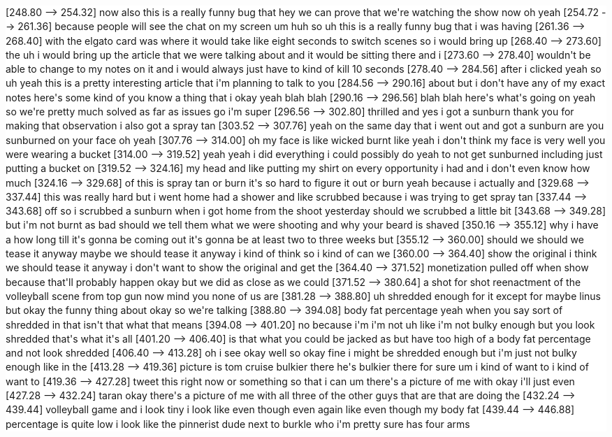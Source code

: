 [248.80 --> 254.32]  now also this is a really funny bug that hey we can prove that we're watching the show now oh yeah
[254.72 --> 261.36]  because people will see the chat on my screen um huh so uh this is a really funny bug that i was having
[261.36 --> 268.40]  with the elgato card was where it would take like eight seconds to switch scenes so i would bring up
[268.40 --> 273.60]  the uh i would bring up the article that we were talking about and it would be sitting there and i
[273.60 --> 278.40]  wouldn't be able to change to my notes on it and i would always just have to kind of kill 10 seconds
[278.40 --> 284.56]  after i clicked yeah so uh yeah this is a pretty interesting article that i'm planning to talk to you
[284.56 --> 290.16]  about but i don't have any of my exact notes here's some kind of you know a thing that i okay yeah blah blah
[290.16 --> 296.56]  blah blah here's what's going on yeah so we're pretty much solved as far as issues go i'm super
[296.56 --> 302.80]  thrilled and yes i got a sunburn thank you for making that observation i also got a spray tan
[303.52 --> 307.76]  yeah on the same day that i went out and got a sunburn are you sunburned on your face oh yeah
[307.76 --> 314.00]  oh my face is like wicked burnt like yeah i don't think my face is very well you were wearing a bucket
[314.00 --> 319.52]  yeah yeah i did everything i could possibly do yeah to not get sunburned including just putting a bucket on
[319.52 --> 324.16]  my head and like putting my shirt on every opportunity i had and i don't even know how much
[324.16 --> 329.68]  of this is spray tan or burn it's so hard to figure it out or burn yeah because i actually and
[329.68 --> 337.44]  this was really hard but i went home had a shower and like scrubbed because i was trying to get spray tan
[337.44 --> 343.68]  off so i scrubbed a sunburn when i got home from the shoot yesterday should we scrubbed a little bit
[343.68 --> 349.28]  but i'm not burnt as bad should we tell them what we were shooting and why your beard is shaved
[350.16 --> 355.12]  why i have a how long till it's gonna be coming out it's gonna be at least two to three weeks but
[355.12 --> 360.00]  should we should we tease it anyway maybe we should tease it anyway i kind of think so i kind of can we
[360.00 --> 364.40]  show the original i think we should tease it anyway i don't want to show the original and get the
[364.40 --> 371.52]  monetization pulled off when show because that'll probably happen okay but we did as close as we could
[371.52 --> 380.64]  a shot for shot reenactment of the volleyball scene from top gun now mind you none of us are
[381.28 --> 388.80]  uh shredded enough for it except for maybe linus but okay the funny thing about okay so we're talking
[388.80 --> 394.08]  body fat percentage yeah when you say sort of shredded in that isn't that what that means
[394.08 --> 401.20]  no because i'm i'm not uh like i'm not bulky enough but you look shredded that's what it's all
[401.20 --> 406.40]  is that what you could be jacked as but have too high of a body fat percentage and not look shredded
[406.40 --> 413.28]  oh i see okay well so okay fine i might be shredded enough but i'm just not bulky enough like in the
[413.28 --> 419.36]  picture is tom cruise bulkier there he's bulkier there for sure um i kind of want to i kind of want to
[419.36 --> 427.28]  tweet this right now or something so that i can um there's a picture of me with okay i'll just even
[427.28 --> 432.24]  taran okay there's a picture of me with all three of the other guys that are that are doing the
[432.24 --> 439.44]  volleyball game and i look tiny i look like even though even again like even though my body fat
[439.44 --> 446.88]  percentage is quite low i look like the pinnerist dude next to burkle who i'm pretty sure has four arms
